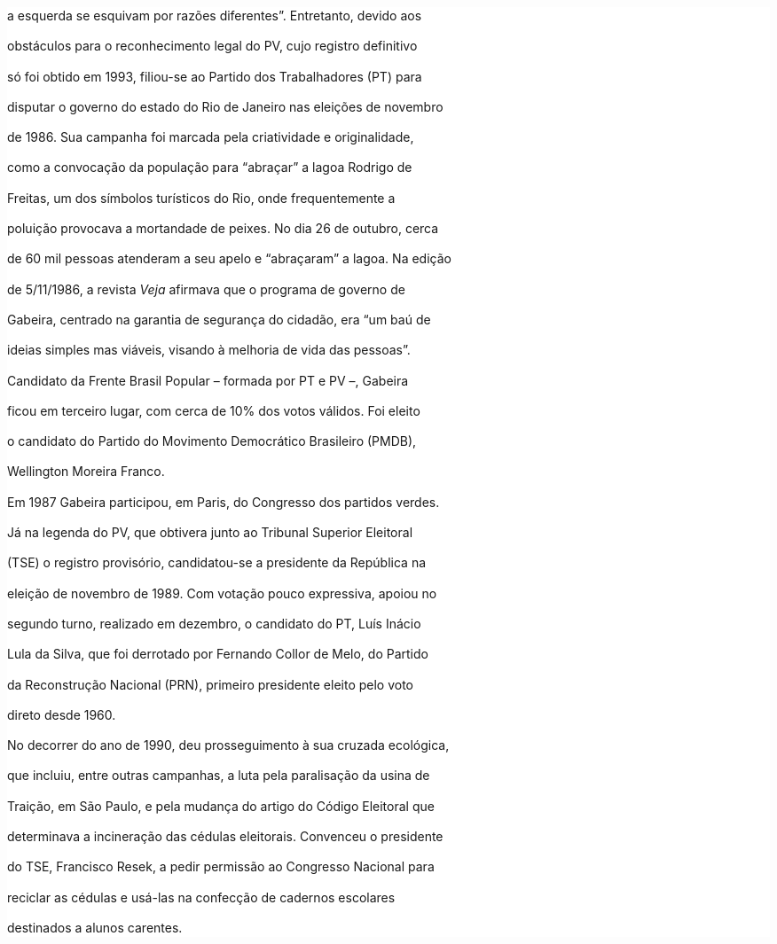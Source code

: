 a esquerda se esquivam por razões diferentes”. Entretanto, devido aos

obstáculos para o reconhecimento legal do PV, cujo registro definitivo

só foi obtido em 1993, filiou-se ao Partido dos Trabalhadores (PT) para

disputar o governo do estado do Rio de Janeiro nas eleições de novembro

de 1986. Sua campanha foi marcada pela criatividade e originalidade,

como a convocação da população para “abraçar” a lagoa Rodrigo de

Freitas, um dos símbolos turísticos do Rio, onde frequentemente a

poluição provocava a mortandade de peixes. No dia 26 de outubro, cerca

de 60 mil pessoas atenderam a seu apelo e “abraçaram” a lagoa. Na edição

de 5/11/1986, a revista *Veja* afirmava que o programa de governo de

Gabeira, centrado na garantia de segurança do cidadão, era “um baú de

ideias simples mas viáveis, visando à melhoria de vida das pessoas”.

Candidato da Frente Brasil Popular – formada por PT e PV –, Gabeira

ficou em terceiro lugar, com cerca de 10% dos votos válidos. Foi eleito

o candidato do Partido do Movimento Democrático Brasileiro (PMDB),

Wellington Moreira Franco.



Em 1987 Gabeira participou, em Paris, do Congresso dos partidos verdes.

Já na legenda do PV, que obtivera junto ao Tribunal Superior Eleitoral

(TSE) o registro provisório, candidatou-se a presidente da República na

eleição de novembro de 1989. Com votação pouco expressiva, apoiou no

segundo turno, realizado em dezembro, o candidato do PT, Luís Inácio

Lula da Silva, que foi derrotado por Fernando Collor de Melo, do Partido

da Reconstrução Nacional (PRN), primeiro presidente eleito pelo voto

direto desde 1960.



No decorrer do ano de 1990, deu prosseguimento à sua cruzada ecológica,

que incluiu, entre outras campanhas, a luta pela paralisação da usina de

Traição, em São Paulo, e pela mudança do artigo do Código Eleitoral que

determinava a incineração das cédulas eleitorais. Convenceu o presidente

do TSE, Francisco Resek, a pedir permissão ao Congresso Nacional para

reciclar as cédulas e usá-las na confecção de cadernos escolares

destinados a alunos carentes.

